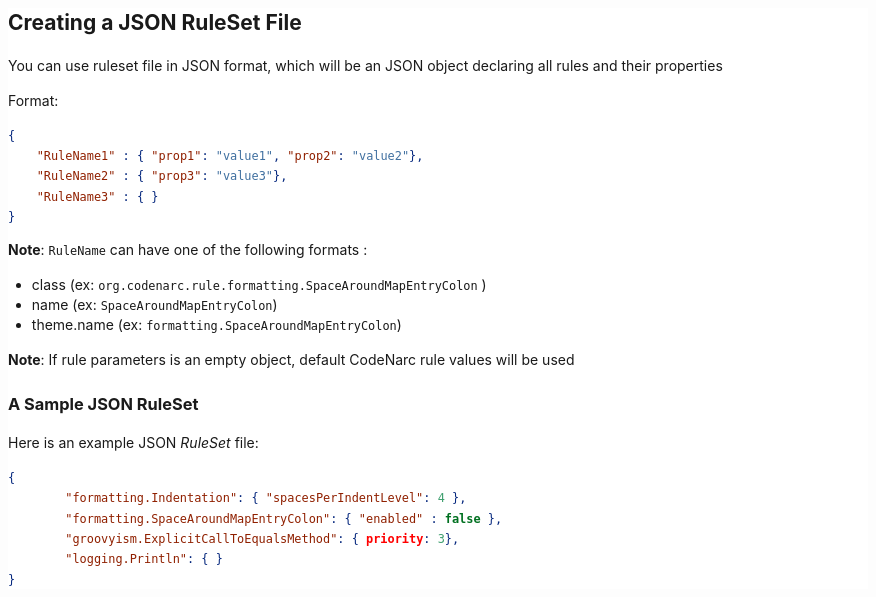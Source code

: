 ## Creating a JSON RuleSet File

You can use ruleset file in JSON format, which will be an JSON object declaring all rules and their properties

Format:

```json
{
    "RuleName1" : { "prop1": "value1", "prop2": "value2"},
    "RuleName2" : { "prop3": "value3"},
    "RuleName3" : { }
}
```

**Note**: `RuleName` can have one of the following formats :

* class (ex: `org.codenarc.rule.formatting.SpaceAroundMapEntryColon` )
* name (ex: `SpaceAroundMapEntryColon`)
* theme.name (ex: `formatting.SpaceAroundMapEntryColon`)

**Note**: If rule parameters is an empty object, default CodeNarc rule values will be used

### A Sample JSON RuleSet

Here is an example JSON *RuleSet* file:

```json
{
        "formatting.Indentation": { "spacesPerIndentLevel": 4 },
        "formatting.SpaceAroundMapEntryColon": { "enabled" : false },
        "groovyism.ExplicitCallToEqualsMethod": { priority: 3},
        "logging.Println": { }
}
```
